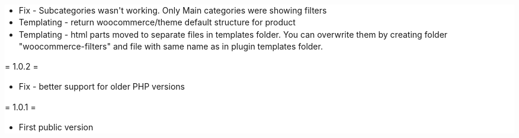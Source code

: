 * Fix - Subcategories wasn't working. Only Main categories were showing filters
* Templating - return woocommerce/theme default structure for product
* Templating - html parts moved to separate files in templates folder. You can overwrite them by creating folder
  "woocommerce-filters" and file with same name as in plugin templates folder.

= 1.0.2 =
* Fix - better support for older PHP versions

= 1.0.1 =
* First public version
